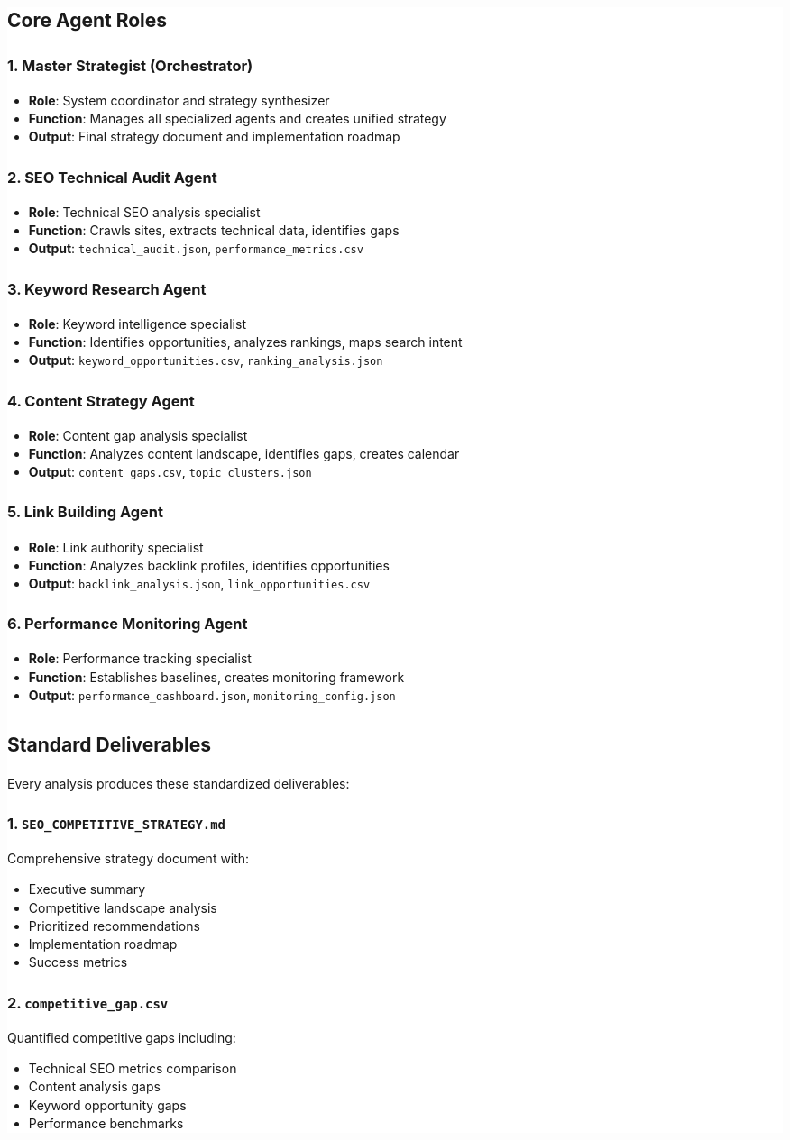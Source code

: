 ## Core Agent Roles

### 1. Master Strategist (Orchestrator)
- **Role**: System coordinator and strategy synthesizer
- **Function**: Manages all specialized agents and creates unified strategy
- **Output**: Final strategy document and implementation roadmap

### 2. SEO Technical Audit Agent
- **Role**: Technical SEO analysis specialist
- **Function**: Crawls sites, extracts technical data, identifies gaps
- **Output**: `technical_audit.json`, `performance_metrics.csv`

### 3. Keyword Research Agent
- **Role**: Keyword intelligence specialist
- **Function**: Identifies opportunities, analyzes rankings, maps search intent
- **Output**: `keyword_opportunities.csv`, `ranking_analysis.json`

### 4. Content Strategy Agent
- **Role**: Content gap analysis specialist
- **Function**: Analyzes content landscape, identifies gaps, creates calendar
- **Output**: `content_gaps.csv`, `topic_clusters.json`

### 5. Link Building Agent
- **Role**: Link authority specialist
- **Function**: Analyzes backlink profiles, identifies opportunities
- **Output**: `backlink_analysis.json`, `link_opportunities.csv`

### 6. Performance Monitoring Agent
- **Role**: Performance tracking specialist
- **Function**: Establishes baselines, creates monitoring framework
- **Output**: `performance_dashboard.json`, `monitoring_config.json`

## Standard Deliverables

Every analysis produces these standardized deliverables:

### 1. `SEO_COMPETITIVE_STRATEGY.md`
Comprehensive strategy document with:
- Executive summary
- Competitive landscape analysis
- Prioritized recommendations
- Implementation roadmap
- Success metrics

### 2. `competitive_gap.csv`
Quantified competitive gaps including:
- Technical SEO metrics comparison
- Content analysis gaps
- Keyword opportunity gaps
- Performance benchmarks
